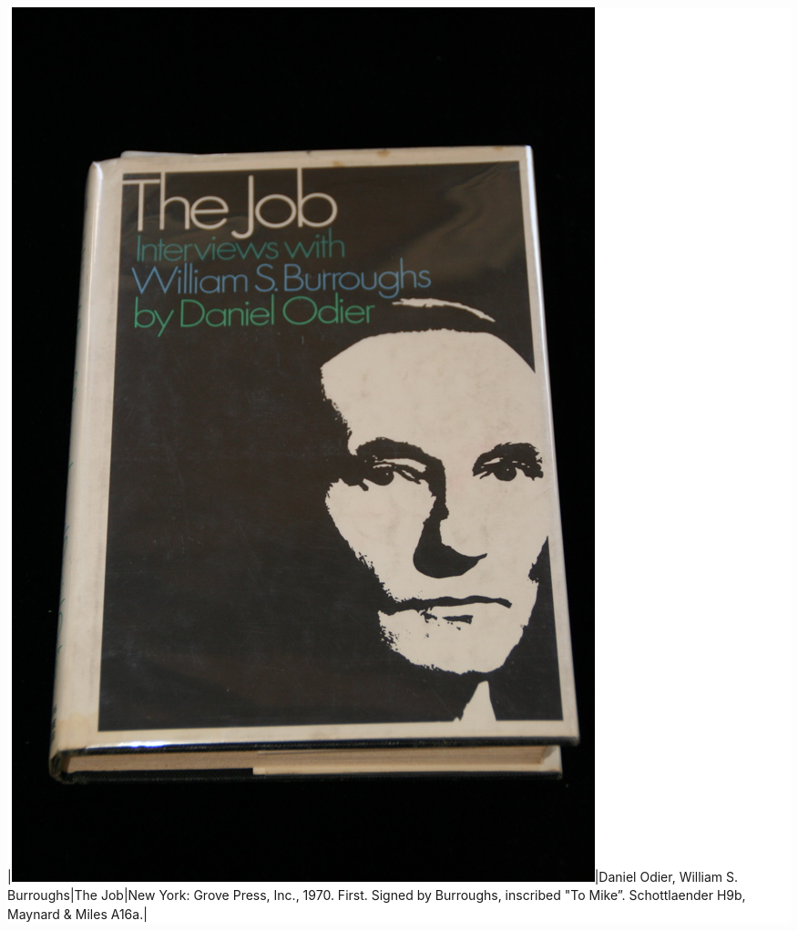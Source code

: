 |![the-job-2](images/the-job-2.jpg)|Daniel Odier, William S. Burroughs|The Job|New York: Grove Press, Inc., 1970. First. Signed by Burroughs, inscribed "To Mike”. Schottlaender H9b, Maynard & Miles A16a.|